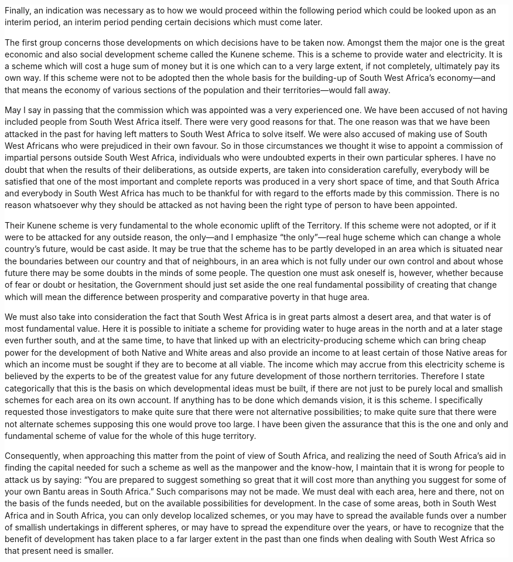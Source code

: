 <p>Finally, an indication was necessary as to how we would proceed within the following period which could be looked upon as an interim period, an interim period pending certain decisions which must come later.</p>

<p>The first group concerns those developments on which decisions have to be taken now. Amongst them the major one is the great economic and also social development scheme called the Kunene scheme. This is a scheme to provide water and electricity. It is a scheme which will cost a huge sum of money but it is one which can to a very large extent, if not completely, ultimately pay its own way. If this scheme were not to be adopted then the whole basis for the building-up of South West Africa&#x2019;s economy&#x2014;and that means the economy of various sections of the population and their territories&#x2014;would fall away.</p>

<p>May I say in passing that the commission which was appointed was a very experienced one. We have been accused of not having included people from South West Africa itself. There were very good reasons for that. The one reason was that we have been attacked in the past for having left matters to South West Africa to solve itself. We were also accused of making use of South West <span class="col_5449-5450" refersTo="page_58"/>Africans who were prejudiced in their own favour. So in those circumstances we thought it wise to appoint a commission of impartial persons outside South West Africa, individuals who were undoubted experts in their own particular spheres. I have no doubt that when the results of their deliberations, as outside experts, are taken into consideration carefully, everybody will be satisfied that one of the most important and complete reports was produced in a very short space of time, and that South Africa and everybody in South West Africa has much to be thankful for with regard to the efforts made by this commission. There is no reason whatsoever why they should be attacked as not having been the right type of person to have been appointed.</p>

<p>Their Kunene scheme is very fundamental to the whole economic uplift of the Territory. If this scheme were not adopted, or if it were to be attacked for any outside reason, the only&#x2014;and I emphasize &#x201C;the only&#x201D;&#x2014;real huge scheme which can change a whole country&#x2019;s future, would be cast aside. It may be true that the scheme has to be partly developed in an area which is situated near the boundaries between our country and that of neighbours, in an area which is not fully under our own control and about whose future there may be some doubts in the minds of some people. The question one must ask oneself is, however, whether because of fear or doubt or hesitation, the Government should just set aside the one real fundamental possibility of creating that change which will mean the difference between prosperity and comparative poverty in that huge area.</p>

<p>We must also take into consideration the fact that South West Africa is in great parts almost a desert area, and that water is of most fundamental value. Here it is possible to initiate a scheme for providing water to huge areas in the north and at a later stage even further south, and at the same time, to have that linked up with an electricity-producing scheme which can bring cheap power for the development of both Native and White areas and also provide an income to at least certain of those Native areas for which an income must be sought if they are to become at all viable. The income which may accrue from this electricity scheme is believed by the experts to be of the greatest value for any future development of those northern territories. Therefore I state categorically that this is the basis on which developmental ideas must be built, if there are not just to be purely local and smallish schemes for each area on its own account. If anything has to be done which demands vision, it is this scheme. I specifically requested those investigators to make quite sure that there were not alternative possibilities; to make quite sure that there were not alternate schemes supposing this one would prove too large. I have been given the assurance that this is the one and only and fundamental scheme of value for the whole of this huge territory.</p>

<p>Consequently, when approaching this matter from the point of view of South Africa, and realizing the need of South Africa&#x2019;s aid in finding the capital needed for such a scheme as well as the manpower and the know-how, I maintain that it is wrong for people to attack us by saying: &#x201C;You are prepared to suggest something so great that it will cost more than anything you suggest for some of your own Bantu areas in South Africa.&#x201D; Such comparisons may not be made. We must deal with each area, here and there, not on the basis of the funds needed, but on the available possibilities for development. In the case of some areas, both in South West Africa and in South Africa, you can only develop localized schemes, or you may have to spread the available funds over a number of smallish undertakings in different spheres, or may have to spread the expenditure over the years, or have to recognize that the benefit of development has taken place to a far larger extent in the past than one finds when dealing with South West Africa so that present need is smaller.</p>

